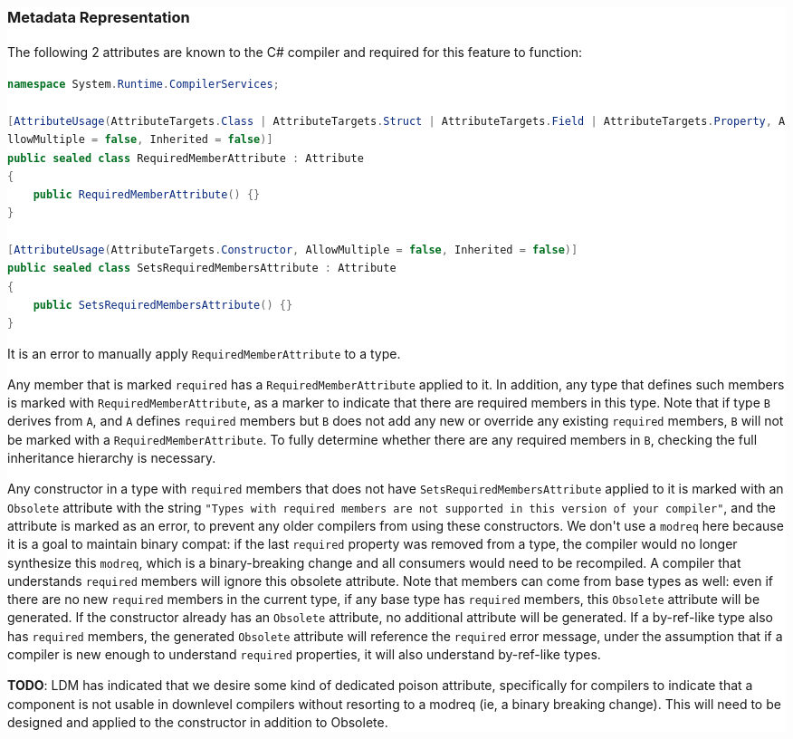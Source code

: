 ### Metadata Representation

The following 2 attributes are known to the C# compiler and required for this feature to function:

```cs
namespace System.Runtime.CompilerServices;

[AttributeUsage(AttributeTargets.Class | AttributeTargets.Struct | AttributeTargets.Field | AttributeTargets.Property, AllowMultiple = false, Inherited = false)]
public sealed class RequiredMemberAttribute : Attribute
{
    public RequiredMemberAttribute() {}
}

[AttributeUsage(AttributeTargets.Constructor, AllowMultiple = false, Inherited = false)]
public sealed class SetsRequiredMembersAttribute : Attribute
{
    public SetsRequiredMembersAttribute() {}
}
```

It is an error to manually apply `RequiredMemberAttribute` to a type.

Any member that is marked `required` has a `RequiredMemberAttribute` applied to it. In addition, any type that defines such members is marked with
`RequiredMemberAttribute`, as a marker to indicate that there are required members in this type. Note that if type `B` derives from `A`, and `A`
defines `required` members but `B` does not add any new or override any existing `required` members, `B` will not be marked with a `RequiredMemberAttribute`.
To fully determine whether there are any required members in `B`, checking the full inheritance hierarchy is necessary.

Any constructor in a type with `required` members that does not have `SetsRequiredMembersAttribute` applied to it is marked with an `Obsolete` attribute with
the string `"Types with required members are not supported in this version of your compiler"`, and the attribute is marked as an error, to prevent
any older compilers from using these constructors. We don't use a `modreq` here because it is a goal to maintain binary compat: if the last `required`
property was removed from a type, the compiler would no longer synthesize this `modreq`, which is a binary-breaking change and all consumers would
need to be recompiled. A compiler that understands `required` members will ignore this obsolete attribute. Note that members can come from base types
as well: even if there are no new `required` members in the current type, if any base type has `required` members, this `Obsolete` attribute will be
generated. If the constructor already has an `Obsolete` attribute, no additional attribute will be generated. If a by-ref-like type also has `required`
members, the generated `Obsolete` attribute will reference the `required` error message, under the assumption that if a compiler is new enough to
understand `required` properties, it will also understand by-ref-like types.

**TODO**: LDM has indicated that we desire some kind of dedicated poison attribute, specifically for compilers to indicate that a component is not
usable in downlevel compilers without resorting to a modreq (ie, a binary breaking change). This will need to be designed and applied to the constructor
in addition to Obsolete.
